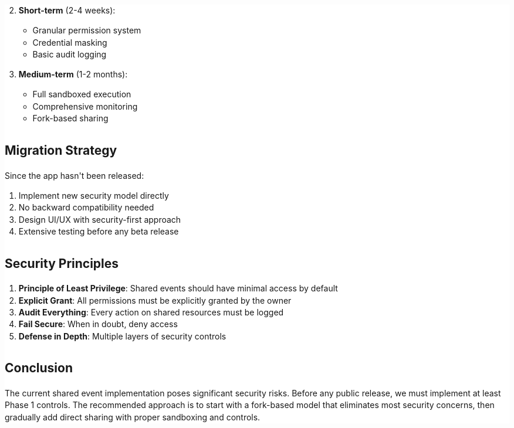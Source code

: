 2. **Short-term** (2-4 weeks):
   - Granular permission system
   - Credential masking
   - Basic audit logging

3. **Medium-term** (1-2 months):
   - Full sandboxed execution
   - Comprehensive monitoring
   - Fork-based sharing

## Migration Strategy

Since the app hasn't been released:

1. Implement new security model directly
2. No backward compatibility needed
3. Design UI/UX with security-first approach
4. Extensive testing before any beta release

## Security Principles

1. **Principle of Least Privilege**: Shared events should have minimal access by default
2. **Explicit Grant**: All permissions must be explicitly granted by the owner
3. **Audit Everything**: Every action on shared resources must be logged
4. **Fail Secure**: When in doubt, deny access
5. **Defense in Depth**: Multiple layers of security controls

## Conclusion

The current shared event implementation poses significant security risks. Before any public release, we must implement at least Phase 1 controls. The recommended approach is to start with a fork-based model that eliminates most security concerns, then gradually add direct sharing with proper sandboxing and controls.
